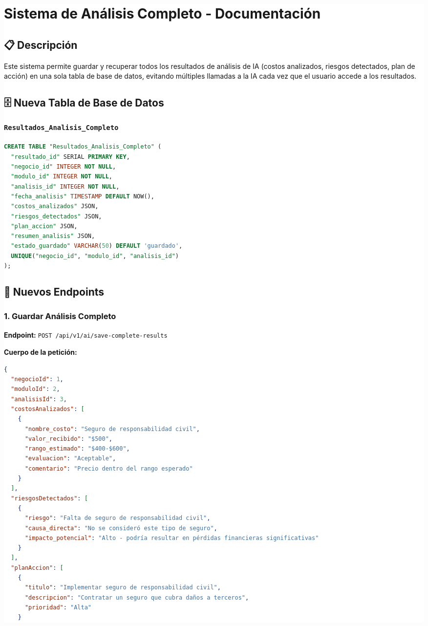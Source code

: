 # Sistema de Análisis Completo - Documentación

## 📋 Descripción

Este sistema permite guardar y recuperar todos los resultados de análisis de IA (costos analizados, riesgos detectados, plan de acción) en una sola tabla de base de datos, evitando múltiples llamadas a la IA cada vez que el usuario accede a los resultados.

## 🗄️ Nueva Tabla de Base de Datos

### `Resultados_Analisis_Completo`

```sql
CREATE TABLE "Resultados_Analisis_Completo" (
  "resultado_id" SERIAL PRIMARY KEY,
  "negocio_id" INTEGER NOT NULL,
  "modulo_id" INTEGER NOT NULL,
  "analisis_id" INTEGER NOT NULL,
  "fecha_analisis" TIMESTAMP DEFAULT NOW(),
  "costos_analizados" JSON,
  "riesgos_detectados" JSON,
  "plan_accion" JSON,
  "resumen_analisis" JSON,
  "estado_guardado" VARCHAR(50) DEFAULT 'guardado',
  UNIQUE("negocio_id", "modulo_id", "analisis_id")
);
```

## 🔌 Nuevos Endpoints

### 1. Guardar Análisis Completo

**Endpoint:** `POST /api/v1/ai/save-complete-results`

**Cuerpo de la petición:**
```json
{
  "negocioId": 1,
  "moduloId": 2,
  "analisisId": 3,
  "costosAnalizados": [
    {
      "nombre_costo": "Seguro de responsabilidad civil",
      "valor_recibido": "$500",
      "rango_estimado": "$400-$600",
      "evaluacion": "Aceptable",
      "comentario": "Precio dentro del rango esperado"
    }
  ],
  "riesgosDetectados": [
    {
      "riesgo": "Falta de seguro de responsabilidad civil",
      "causa_directa": "No se consideró este tipo de seguro",
      "impacto_potencial": "Alto - podría resultar en pérdidas financieras significativas"
    }
  ],
  "planAccion": [
    {
      "titulo": "Implementar seguro de responsabilidad civil",
      "descripcion": "Contratar un seguro que cubra daños a terceros",
      "prioridad": "Alta"
    }
```